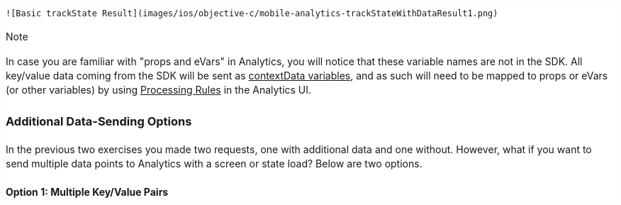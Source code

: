     ![Basic trackState Result](images/ios/objective-c/mobile-analytics-trackStateWithDataResult1.png)

>[!NOTE]
>
>In case you are familiar with "props and eVars" in Analytics, you will notice that these variable names are not in the SDK. All key/value data coming from the SDK will be sent as [contextData variables](https://docs.adobe.com/content/help/en/analytics/implementation/javascript-implementation/variables-analytics-reporting/context-data-variables.html), and as such will need to be mapped to props or eVars (or other variables) by using [Processing Rules](https://docs.adobe.com/content/help/en/analytics/admin/admin-tools/processing-rules/processing-rules.html) in the Analytics UI.

### Additional Data-Sending Options

In the previous two exercises you made two requests, one with additional data and one without. However, what if you want to send multiple data points to Analytics with a screen or state load? Below are two options.

#### Option 1: Multiple Key/Value Pairs
